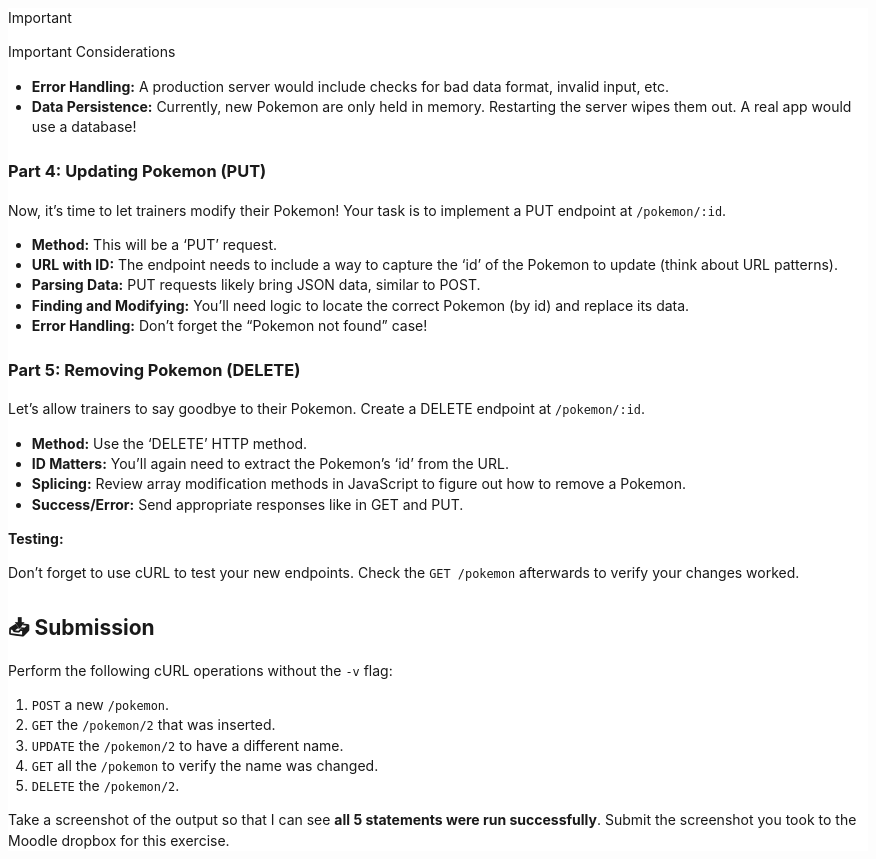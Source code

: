 > [!IMPORTANT]
>
> Important Considerations
> - **Error Handling:** A production server would include checks for bad data format, invalid input, etc.
> - **Data Persistence:** Currently, new Pokemon are only held in memory. Restarting the server wipes them out. A real app would use a database!

### Part 4: Updating Pokemon (PUT)

Now, it’s time to let trainers modify their Pokemon! Your task is to implement a PUT endpoint at `/pokemon/:id`.

- **Method:** This will be a ‘PUT’ request.
- **URL with ID:** The endpoint needs to include a way to capture the ‘id’ of the Pokemon to update (think about URL patterns).
- **Parsing Data:** PUT requests likely bring JSON data, similar to POST.
- **Finding and Modifying:** You’ll need logic to locate the correct Pokemon (by id) and replace its data.
- **Error Handling:** Don’t forget the “Pokemon not found” case!

### Part 5: Removing Pokemon (DELETE)

Let’s allow trainers to say goodbye to their Pokemon. Create a DELETE endpoint at `/pokemon/:id`.

- **Method:** Use the ‘DELETE’ HTTP method.
- **ID Matters:** You’ll again need to extract the Pokemon’s ‘id’ from the URL.
- **Splicing:** Review array modification methods in JavaScript to figure out how to remove a Pokemon.
- **Success/Error:** Send appropriate responses like in GET and PUT.

**Testing:**

Don’t forget to use cURL to test your new endpoints. Check the `GET /pokemon` afterwards to verify your changes worked.

## 📥 Submission

Perform the following cURL operations without the `-v` flag:

1. `POST` a new `/pokemon`.
2. `GET` the `/pokemon/2` that was inserted.
3. `UPDATE` the `/pokemon/2` to have a different name.
4. `GET` all the `/pokemon` to verify the name was changed.
5. `DELETE` the `/pokemon/2`.

Take a screenshot of the output so that I can see **all 5 statements were run successfully**. Submit the screenshot you took to the Moodle dropbox for this exercise.